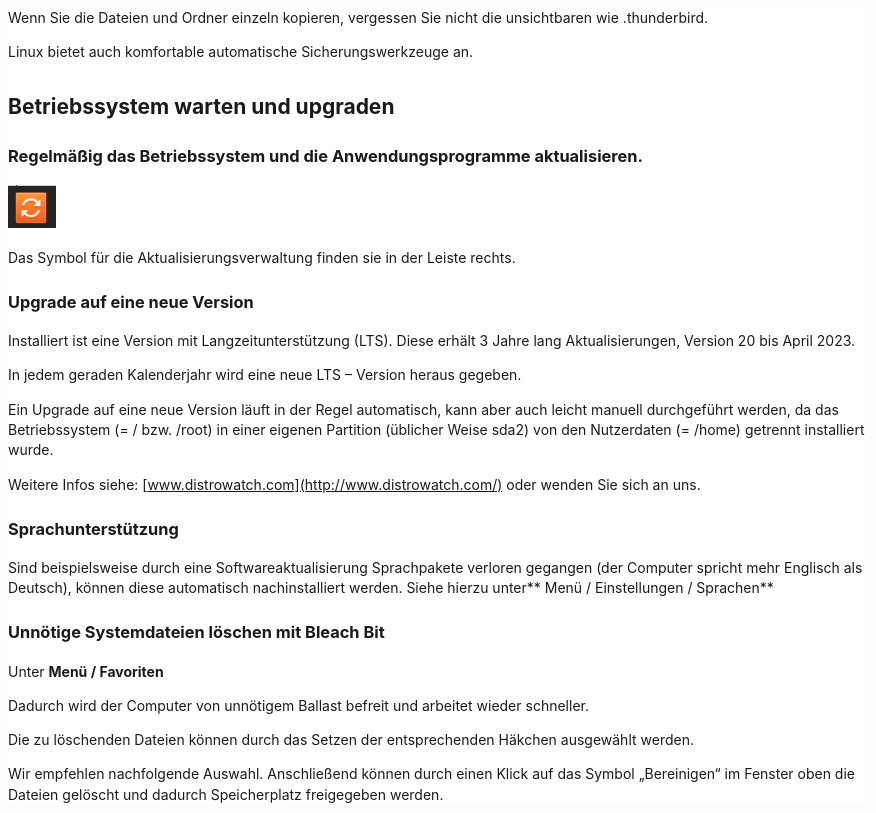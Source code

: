 Wenn Sie die Dateien und Ordner einzeln kopieren, vergessen Sie nicht
die unsichtbaren wie .thunderbird.

Linux bietet auch komfortable automatische Sicherungswerkzeuge an.

## Betriebssystem warten und upgraden

### Regelmäßig das Betriebssystem und die Anwendungsprogramme aktualisieren.

![](img_xubuntu/10000201000000300000002BBC0B6990965244D1.png)

Das Symbol für die Aktualisierungsverwaltung finden sie in der Leiste
rechts.

> 

### Upgrade auf eine neue Version

Installiert ist eine Version mit Langzeitunterstützung (LTS). Diese
erhält 3 Jahre lang Aktualisierungen, Version 20 bis April 2023.

In jedem geraden Kalenderjahr wird eine neue LTS – Version heraus
gegeben.

Ein Upgrade auf eine neue Version läuft in der Regel automatisch, kann
aber auch leicht manuell durchgeführt werden, da das Betriebssystem (= /
bzw. /root) in einer eigenen Partition (üblicher Weise sda2) von den
Nutzerdaten (= /home) getrennt installiert wurde.

Weitere Infos siehe: [www.distrowatch.com](http://www.distrowatch.com/)
oder wenden Sie sich an uns.

### Sprachunterstützung

Sind beispielsweise durch eine Softwareaktualisierung Sprachpakete
verloren gegangen (der Computer spricht mehr Englisch als Deutsch),
können diese automatisch nachinstalliert werden. Siehe hierzu unter**
Menü / Einstellungen / Sprachen**

### Unnötige Systemdateien löschen mit Bleach Bit

Unter **Menü / Favoriten**

Dadurch wird der Computer von unnötigem Ballast befreit und arbeitet
wieder schneller.

Die zu löschenden Dateien können durch das Setzen der entsprechenden
Häkchen ausgewählt werden.

Wir empfehlen nachfolgende Auswahl. Anschließend können durch einen
Klick auf das Symbol „Bereinigen“ im Fenster oben die Dateien gelöscht
und dadurch Speicherplatz freigegeben werden.
